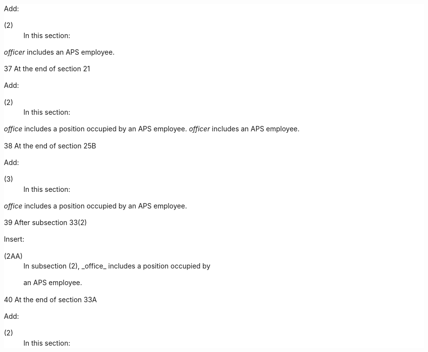 Add:

<dl compact="">

<dt>(2)</dt><dd>In this section:

</dd> </dl>

<def><dl compact=""><dl compact="">

_officer_ includes an APS employee.

 </dl></dl>

37  At the end of section 21

Add:

<dl compact="">

<dt>(2)</dt><dd>In this section:

</dd> </dl>

<def><dl compact=""><dl compact="">

_office_ includes a position occupied by an APS employee. _officer_ includes an APS employee.  </dl></dl>

38  At the end of section 25B

Add:

<dl compact="">

<dt>(3)</dt><dd>In this section:

</dd> </dl>

<def><dl compact=""><dl compact="">

_office_ includes a position occupied by an APS employee.

 </dl></dl>

39  After subsection 33(2)

Insert:

<dl compact="">

<dt>(2AA)</dt><dd>In subsection (2), _office_ includes a position occupied by

an APS employee.

</dd> </dl>

40  At the end of section 33A

Add:

<dl compact="">

<dt>(2)</dt><dd>In this section:
